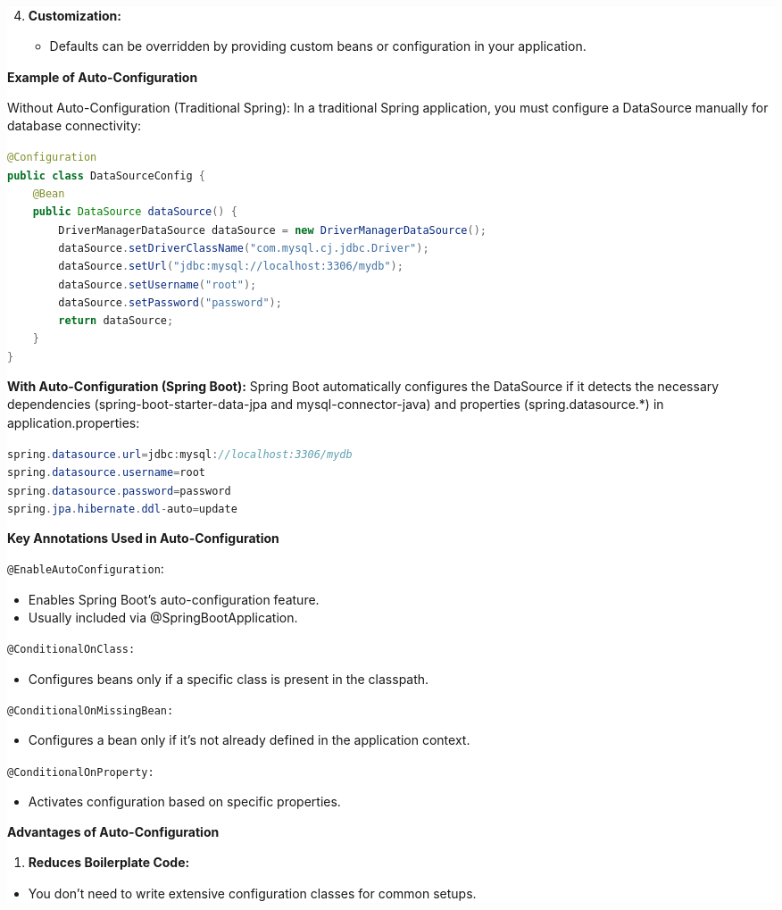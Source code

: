 4. **Customization:**

    - Defaults can be overridden by providing custom beans or configuration in your application.

**Example of Auto-Configuration**

Without Auto-Configuration (Traditional Spring): In a traditional Spring application, you must configure a DataSource manually for database connectivity:

```java
@Configuration
public class DataSourceConfig {
    @Bean
    public DataSource dataSource() {
        DriverManagerDataSource dataSource = new DriverManagerDataSource();
        dataSource.setDriverClassName("com.mysql.cj.jdbc.Driver");
        dataSource.setUrl("jdbc:mysql://localhost:3306/mydb");
        dataSource.setUsername("root");
        dataSource.setPassword("password");
        return dataSource;
    }
}

```
**With Auto-Configuration (Spring Boot):** Spring Boot automatically configures the DataSource if it detects the necessary dependencies (spring-boot-starter-data-jpa and mysql-connector-java) and properties (spring.datasource.*) in application.properties:
```java
spring.datasource.url=jdbc:mysql://localhost:3306/mydb
spring.datasource.username=root
spring.datasource.password=password
spring.jpa.hibernate.ddl-auto=update

```

**Key Annotations Used in Auto-Configuration**

``@EnableAutoConfiguration``:

- Enables Spring Boot’s auto-configuration feature.
- Usually included via @SpringBootApplication.

``@ConditionalOnClass:``

- Configures beans only if a specific class is present in the classpath.

``@ConditionalOnMissingBean:``

- Configures a bean only if it’s not already defined in the application context.

``@ConditionalOnProperty:``

- Activates configuration based on specific properties.

**Advantages of Auto-Configuration**

1. **Reduces Boilerplate Code:**
- You don’t need to write extensive configuration classes for common setups.
